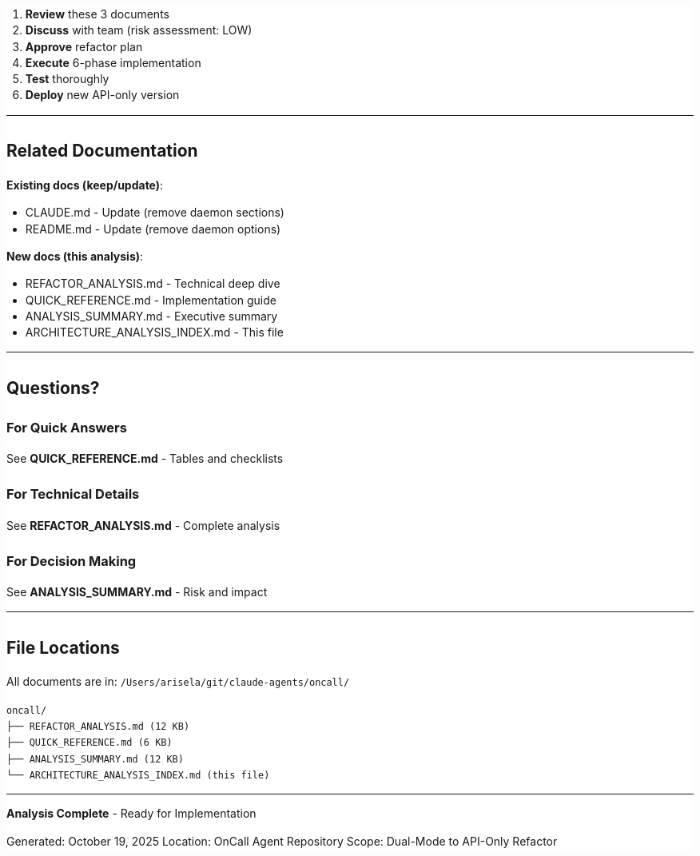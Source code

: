 1. **Review** these 3 documents
2. **Discuss** with team (risk assessment: LOW)
3. **Approve** refactor plan
4. **Execute** 6-phase implementation
5. **Test** thoroughly
6. **Deploy** new API-only version

---

## Related Documentation

**Existing docs (keep/update)**:
- CLAUDE.md - Update (remove daemon sections)
- README.md - Update (remove daemon options)

**New docs (this analysis)**:
- REFACTOR_ANALYSIS.md - Technical deep dive
- QUICK_REFERENCE.md - Implementation guide
- ANALYSIS_SUMMARY.md - Executive summary
- ARCHITECTURE_ANALYSIS_INDEX.md - This file

---

## Questions?

### For Quick Answers
See **QUICK_REFERENCE.md** - Tables and checklists

### For Technical Details
See **REFACTOR_ANALYSIS.md** - Complete analysis

### For Decision Making
See **ANALYSIS_SUMMARY.md** - Risk and impact

---

## File Locations

All documents are in: `/Users/arisela/git/claude-agents/oncall/`

```
oncall/
├── REFACTOR_ANALYSIS.md (12 KB)
├── QUICK_REFERENCE.md (6 KB)
├── ANALYSIS_SUMMARY.md (12 KB)
└── ARCHITECTURE_ANALYSIS_INDEX.md (this file)
```

---

**Analysis Complete** - Ready for Implementation

Generated: October 19, 2025
Location: OnCall Agent Repository
Scope: Dual-Mode to API-Only Refactor
